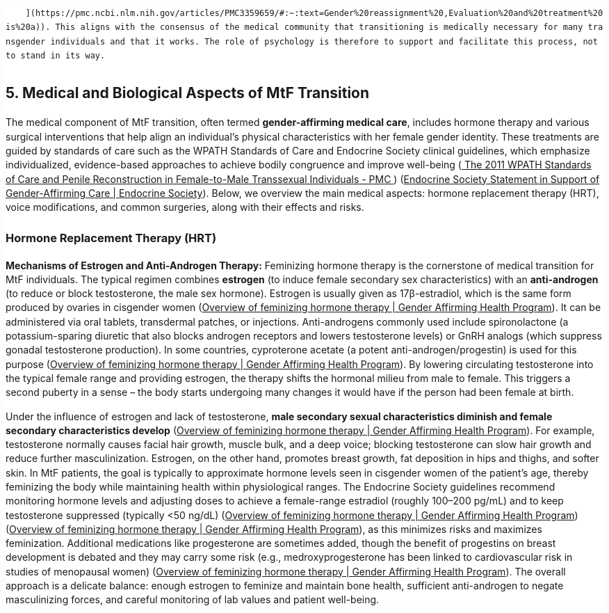         ](https://pmc.ncbi.nlm.nih.gov/articles/PMC3359659/#:~:text=Gender%20reassignment%20,Evaluation%20and%20treatment%20is%20a)). This aligns with the consensus of the medical community that transitioning is medically necessary for many transgender individuals and that it works. The role of psychology is therefore to support and facilitate this process, not to stand in its way.

## **5. Medical and Biological Aspects of MtF Transition**  
The medical component of MtF transition, often termed **gender-affirming medical care**, includes hormone therapy and various surgical interventions that help align an individual’s physical characteristics with her female gender identity. These treatments are guided by standards of care such as the WPATH Standards of Care and Endocrine Society clinical guidelines, which emphasize individualized, evidence-based approaches to achieve bodily congruence and improve well-being ([
            The 2011 WPATH Standards of Care and Penile Reconstruction in Female-to-Male Transsexual Individuals - PMC
        ](https://pmc.ncbi.nlm.nih.gov/articles/PMC3359659/#:~:text=Gender%20reassignment%20,treatment%20is%20a%20multidisciplinary%20task)) ([Endocrine Society Statement in Support of Gender-Affirming Care | Endocrine Society](https://www.endocrine.org/news-and-advocacy/news-room/2024/statement-in-support-of-gender-affirming-care#:~:text=The%20guideline%2C%20which%20cites%20more,in%20youth%20for%20four%20decades)). Below, we overview the main medical aspects: hormone replacement therapy (HRT), voice modifications, and common surgeries, along with their effects and risks.

### **Hormone Replacement Therapy (HRT)**  
**Mechanisms of Estrogen and Anti-Androgen Therapy:** Feminizing hormone therapy is the cornerstone of medical transition for MtF individuals. The typical regimen combines **estrogen** (to induce female secondary sex characteristics) with an **anti-androgen** (to reduce or block testosterone, the male sex hormone). Estrogen is usually given as 17β-estradiol, which is the same form produced by ovaries in cisgender women ([Overview of feminizing hormone therapy | Gender Affirming Health Program](https://transcare.ucsf.edu/guidelines/feminizing-hormone-therapy#:~:text=Estrogens)). It can be administered via oral tablets, transdermal patches, or injections. Anti-androgens commonly used include spironolactone (a potassium-sparing diuretic that also blocks androgen receptors and lowers testosterone levels) or GnRH analogs (which suppress gonadal testosterone production). In some countries, cyproterone acetate (a potent anti-androgen/progestin) is used for this purpose ([Overview of feminizing hormone therapy | Gender Affirming Health Program](https://transcare.ucsf.edu/guidelines/feminizing-hormone-therapy#:~:text=associated%20risks,6)). By lowering circulating testosterone into the typical female range and providing estrogen, the therapy shifts the hormonal milieu from male to female. This triggers a second puberty in a sense – the body starts undergoing many changes it would have if the person had been female at birth.

Under the influence of estrogen and lack of testosterone, **male secondary sexual characteristics diminish and female secondary characteristics develop** ([Overview of feminizing hormone therapy | Gender Affirming Health Program](https://transcare.ucsf.edu/guidelines/feminizing-hormone-therapy#:~:text=The%20goal%20of%20feminizing%20hormone,also%20brings%20about%20changes%20in)). For example, testosterone normally causes facial hair growth, muscle bulk, and a deep voice; blocking testosterone can slow hair growth and reduce further masculinization. Estrogen, on the other hand, promotes breast growth, fat deposition in hips and thighs, and softer skin. In MtF patients, the goal is typically to approximate hormone levels seen in cisgender women of the patient’s age, thereby feminizing the body while maintaining health within physiological ranges. The Endocrine Society guidelines recommend monitoring hormone levels and adjusting doses to achieve a female-range estradiol (roughly 100–200 pg/mL) and to keep testosterone suppressed (typically <50 ng/dL) ([Overview of feminizing hormone therapy | Gender Affirming Health Program](https://transcare.ucsf.edu/guidelines/feminizing-hormone-therapy#:~:text=match%20at%20L636%20counselled%20on,is%20reasonable%20to%20prescribe%20estrogen)) ([Overview of feminizing hormone therapy | Gender Affirming Health Program](https://transcare.ucsf.edu/guidelines/feminizing-hormone-therapy#:~:text=counselled%20on%20tobacco%20risks%20and,is%20reasonable%20to%20prescribe%20estrogen)), as this minimizes risks and maximizes feminization. Additional medications like progesterone are sometimes added, though the benefit of progestins on breast development is debated and they may carry some risk (e.g., medroxyprogesterone has been linked to cardiovascular risk in studies of menopausal women) ([Overview of feminizing hormone therapy | Gender Affirming Health Program](https://transcare.ucsf.edu/guidelines/feminizing-hormone-therapy#:~:text=While%20concerns%20exist%20from%20the,at%20lower%20risk%20of%20breast)). The overall approach is a delicate balance: enough estrogen to feminize and maintain bone health, sufficient anti-androgen to negate masculinizing forces, and careful monitoring of lab values and patient well-being.
